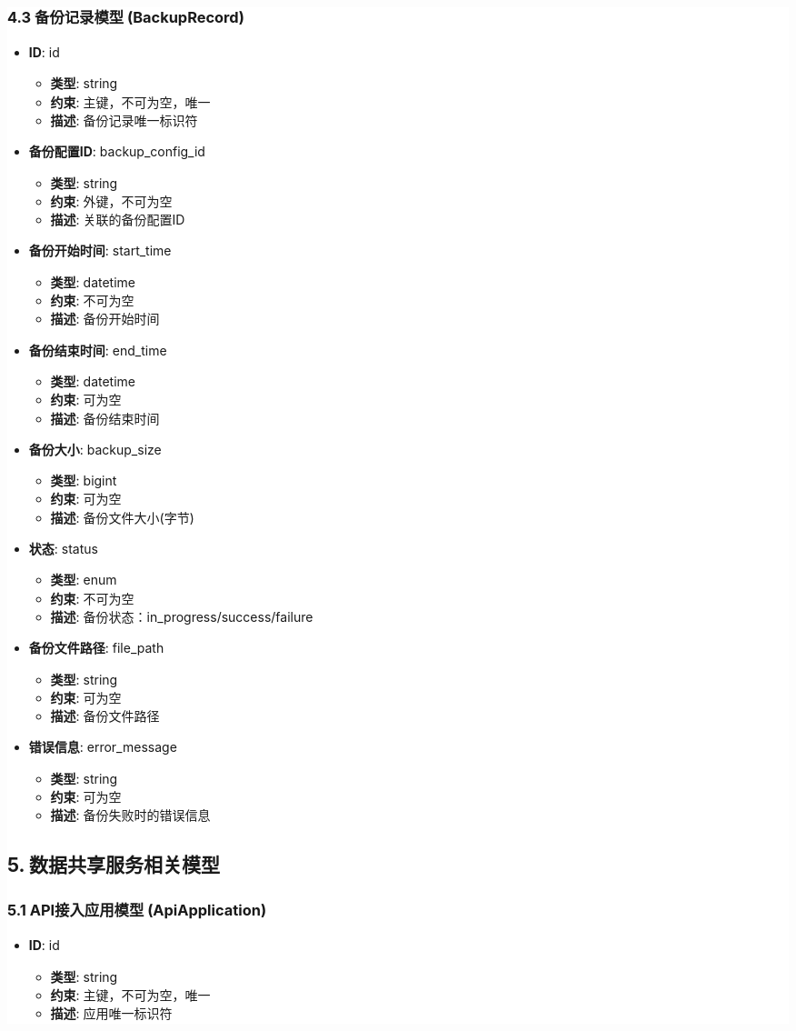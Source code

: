 ### 4.3 备份记录模型 (BackupRecord)

- **ID**: id

  - **类型**: string
  - **约束**: 主键，不可为空，唯一
  - **描述**: 备份记录唯一标识符

- **备份配置ID**: backup_config_id

  - **类型**: string
  - **约束**: 外键，不可为空
  - **描述**: 关联的备份配置ID

- **备份开始时间**: start_time

  - **类型**: datetime
  - **约束**: 不可为空
  - **描述**: 备份开始时间

- **备份结束时间**: end_time

  - **类型**: datetime
  - **约束**: 可为空
  - **描述**: 备份结束时间

- **备份大小**: backup_size

  - **类型**: bigint
  - **约束**: 可为空
  - **描述**: 备份文件大小(字节)

- **状态**: status

  - **类型**: enum
  - **约束**: 不可为空
  - **描述**: 备份状态：in_progress/success/failure

- **备份文件路径**: file_path

  - **类型**: string
  - **约束**: 可为空
  - **描述**: 备份文件路径

- **错误信息**: error_message
  - **类型**: string
  - **约束**: 可为空
  - **描述**: 备份失败时的错误信息

## 5. 数据共享服务相关模型

### 5.1 API接入应用模型 (ApiApplication)

- **ID**: id

  - **类型**: string
  - **约束**: 主键，不可为空，唯一
  - **描述**: 应用唯一标识符
